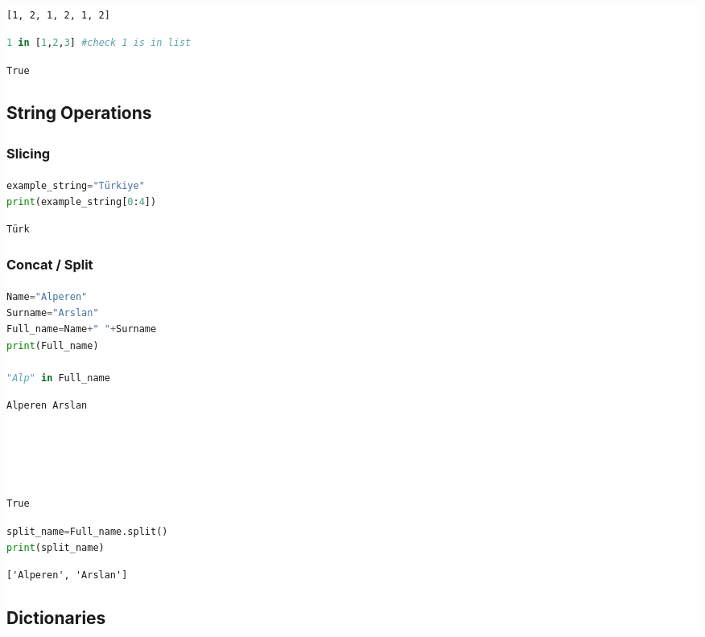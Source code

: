 


    [1, 2, 1, 2, 1, 2]




```python
1 in [1,2,3] #check 1 is in list
```




    True



## String Operations

### Slicing


```python
example_string="Türkiye"
print(example_string[0:4])
```

    Türk


### Concat / Split


```python
Name="Alperen"
Surname="Arslan"
Full_name=Name+" "+Surname
print(Full_name)

"Alp" in Full_name
```

    Alperen Arslan





    True




```python
split_name=Full_name.split()
print(split_name)
```

    ['Alperen', 'Arslan']


## Dictionaries
